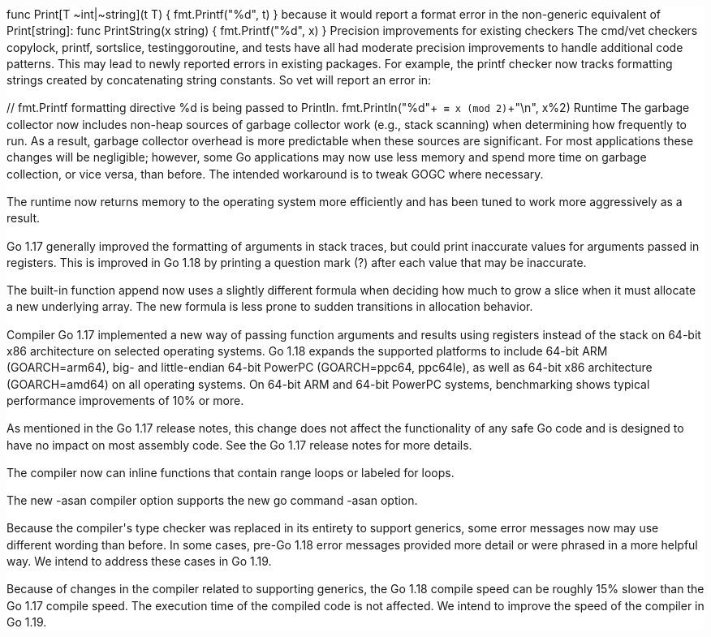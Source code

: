 func Print[T ~int|~string](t T) {
	fmt.Printf("%d", t)
}
because it would report a format error in the non-generic equivalent of Print[string]:
func PrintString(x string) {
	fmt.Printf("%d", x)
}
Precision improvements for existing checkers
The cmd/vet checkers copylock, printf, sortslice, testinggoroutine, and tests have all had moderate precision improvements to handle additional code patterns. This may lead to newly reported errors in existing packages. For example, the printf checker now tracks formatting strings created by concatenating string constants. So vet will report an error in:

  // fmt.Printf formatting directive %d is being passed to Println.
  fmt.Println("%d"+` ≡ x (mod 2)`+"\n", x%2)
Runtime
The garbage collector now includes non-heap sources of garbage collector work (e.g., stack scanning) when determining how frequently to run. As a result, garbage collector overhead is more predictable when these sources are significant. For most applications these changes will be negligible; however, some Go applications may now use less memory and spend more time on garbage collection, or vice versa, than before. The intended workaround is to tweak GOGC where necessary.

The runtime now returns memory to the operating system more efficiently and has been tuned to work more aggressively as a result.

Go 1.17 generally improved the formatting of arguments in stack traces, but could print inaccurate values for arguments passed in registers. This is improved in Go 1.18 by printing a question mark (?) after each value that may be inaccurate.

The built-in function append now uses a slightly different formula when deciding how much to grow a slice when it must allocate a new underlying array. The new formula is less prone to sudden transitions in allocation behavior.

Compiler
Go 1.17 implemented a new way of passing function arguments and results using registers instead of the stack on 64-bit x86 architecture on selected operating systems. Go 1.18 expands the supported platforms to include 64-bit ARM (GOARCH=arm64), big- and little-endian 64-bit PowerPC (GOARCH=ppc64, ppc64le), as well as 64-bit x86 architecture (GOARCH=amd64) on all operating systems. On 64-bit ARM and 64-bit PowerPC systems, benchmarking shows typical performance improvements of 10% or more.

As mentioned in the Go 1.17 release notes, this change does not affect the functionality of any safe Go code and is designed to have no impact on most assembly code. See the Go 1.17 release notes for more details.

The compiler now can inline functions that contain range loops or labeled for loops.

The new -asan compiler option supports the new go command -asan option.

Because the compiler's type checker was replaced in its entirety to support generics, some error messages now may use different wording than before. In some cases, pre-Go 1.18 error messages provided more detail or were phrased in a more helpful way. We intend to address these cases in Go 1.19.

Because of changes in the compiler related to supporting generics, the Go 1.18 compile speed can be roughly 15% slower than the Go 1.17 compile speed. The execution time of the compiled code is not affected. We intend to improve the speed of the compiler in Go 1.19.
